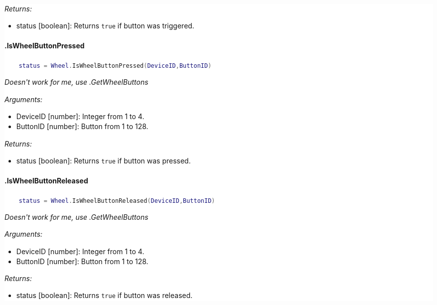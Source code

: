 *Returns:*
- status [boolean]: Returns `true` if button was triggered.

#### .IsWheelButtonPressed
```lua
	status = Wheel.IsWheelButtonPressed(DeviceID,ButtonID)
```

*Doesn't work for me, use .GetWheelButtons*

*Arguments:*
- DeviceID [number]: Integer from 1 to 4.
- ButtonID [number]: Button from 1 to 128.

*Returns:*
- status [boolean]: Returns `true` if button was pressed.

#### .IsWheelButtonReleased
```lua
	status = Wheel.IsWheelButtonReleased(DeviceID,ButtonID)
```

*Doesn't work for me, use .GetWheelButtons*

*Arguments:*
- DeviceID [number]: Integer from 1 to 4.
- ButtonID [number]: Button from 1 to 128.

*Returns:*
- status [boolean]: Returns `true` if button was released.